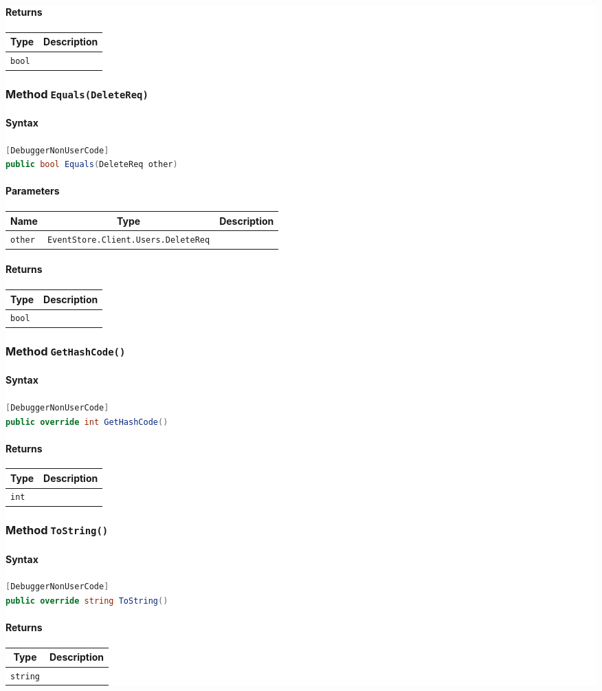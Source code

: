 #### Returns
Type | Description
--- | ---
`bool` | 



### Method `Equals(DeleteReq)`

#### Syntax
```csharp
[DebuggerNonUserCode]
public bool Equals(DeleteReq other)
```
#### Parameters
Name | Type | Description
--- | --- | ---
`other` | `EventStore.Client.Users.DeleteReq` | 

#### Returns
Type | Description
--- | ---
`bool` | 



### Method `GetHashCode()`

#### Syntax
```csharp
[DebuggerNonUserCode]
public override int GetHashCode()
```
#### Returns
Type | Description
--- | ---
`int` | 



### Method `ToString()`

#### Syntax
```csharp
[DebuggerNonUserCode]
public override string ToString()
```
#### Returns
Type | Description
--- | ---
`string` | 


